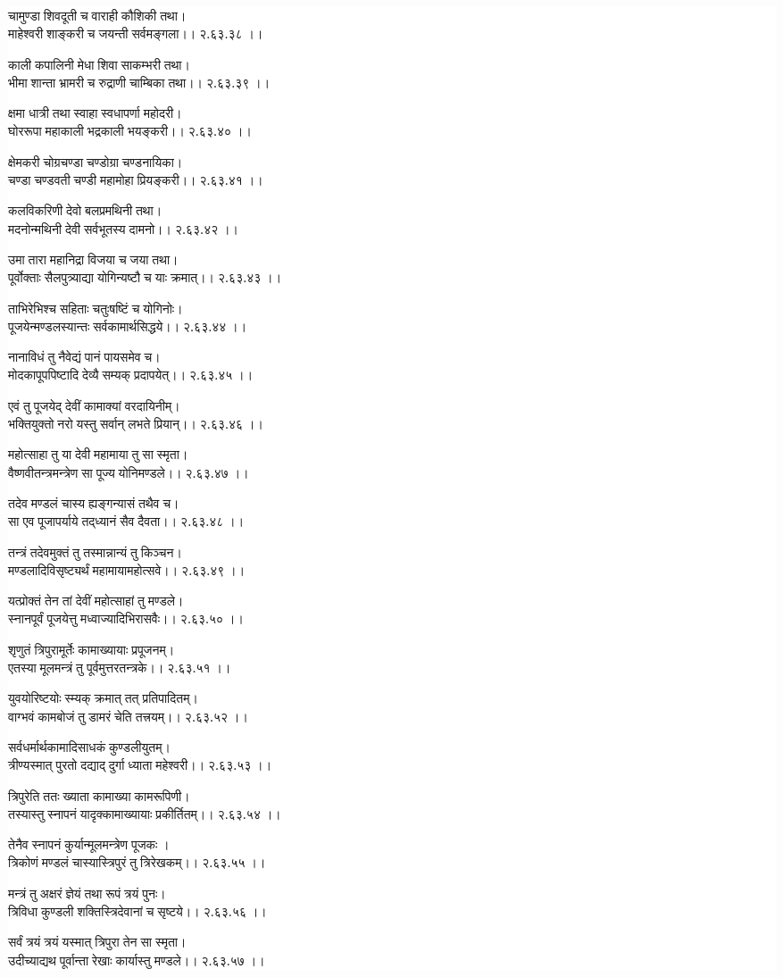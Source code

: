 चामुण्डा शिवदूती च वाराही कौशिकी तथा।  
माहेश्वरी शाङ्करी च जयन्ती सर्वमङ्गला।। २.६३.३८ ।।  
  
काली कपालिनी मेधा शिवा साकम्भरी तथा।  
भीमा शान्ता भ्रामरी च रुद्राणी चाम्बिका तथा।। २.६३.३९ ।।  
  
क्षमा धात्री तथा स्वाहा स्वधापर्णा महोदरी।  
घोररूपा महाकाली भद्रकाली भयङ्करी।। २.६३.४० ।।  
  
क्षेमकरी चोग्रचण्डा चण्डोग्रा चण्डनायिका।  
चण्डा चण्डवती चण्डी महामोहा प्रियङ्करी।। २.६३.४१ ।।  
  
कलविकरिणी देवो बलप्रमथिनी तथा।  
मदनोन्मथिनी देवी सर्वभूतस्य दामनो।। २.६३.४२ ।।  
  
उमा तारा महानिद्रा विजया च जया तथा।  
पूर्वोक्ताः सैलपुत्र्याद्या योगिन्यष्टौ च याः क्रमात्।। २.६३.४३ ।।  
  
ताभिरेभिश्च सहिताः चतुःषष्टिं च योगिनोः।  
पूजयेन्मण्डलस्यान्तः सर्वकामार्थसिद्धये।। २.६३.४४ ।।  
  
नानाविधं तु नैवेद्यं पानं पायसमेव च।  
मोदकापूपपिष्टादि देव्यै सम्यक् प्रदापयेत्।। २.६३.४५ ।।  
  
एवं तु पूजयेद् देवीं कामाक्यां वरदायिनीम्।  
भक्तियुक्तो नरो यस्तु सर्वान् लभते प्रियान्।। २.६३.४६ ।।  
  
महोत्साहा तु या देवी महामाया तु सा स्मृता।  
वैष्णवीतन्त्रमन्त्रेण सा पूज्य योनिमण्डले।। २.६३.४७ ।।  
  
तदेव मण्डलं चास्य ह्यङ्गन्यासं तथैव च।  
सा एव पूजापर्याये तद्‌ध्यानं सैव दैवता।। २.६३.४८ ।।  
  
तन्त्रं तदेवमुक्तं तु तस्मान्नान्यं तु किञ्चन।  
मण्डलादिविसृष्ट्यर्थं महामायामहोत्सवे।। २.६३.४९ ।।  
  
यत्प्रोक्तं तेन तां देवीं महोत्साहां तु मण्डले।  
स्नानपूर्वं पूजयेत्तु मध्वाज्यादिभिरासवैः।। २.६३.५० ।।  
  
शृणुतं त्रिपुरामूर्तेः कामाख्यायाः प्रपूजनम्।  
एतस्या मूलमन्त्रं तु पूर्वमुत्तरतन्त्रके।। २.६३.५१ ।।  
  
युवयोरिष्टयोः स्म्यक् क्रमात् तत् प्रतिपादितम्।  
वाग्भवं कामबोजं तु डामरं चेति तत्त्रयम्।। २.६३.५२ ।।  
  
सर्वधर्मार्थकामादिसाधकं कुण्डलीयुतम्।  
त्रीण्यस्मात् पुरतो दद्याद् दुर्गा ध्याता महेश्वरी।। २.६३.५३ ।।  
  
त्रिपुरेति ततः ख्याता कामाख्या कामरूपिणी।  
तस्यास्तु स्नापनं यादृक्कामाख्यायाः प्रकीर्तितम्।। २.६३.५४ ।।  
  
तेनैव स्नापनं कुर्यान्मूलमन्त्रेण पूजकः ।  
त्रिकोणं मण्डलं चास्यास्त्रिपुरं तु त्रिरेखकम्।। २.६३.५५ ।।  
  
मन्त्रं तु अक्षरं ज्ञेयं तथा रूपं त्रयं पुनः।  
त्रिविधा कुण्डली शक्तिस्त्रिदेवानां च सृष्टये।। २.६३.५६ ।।  
  
सर्वं त्रयं त्रयं यस्मात् त्रिपुरा तेन सा स्मृता।  
उदीच्याद्यथ पूर्वान्ता रेखाः कार्यास्तु मण्डले।। २.६३.५७ ।।  
  